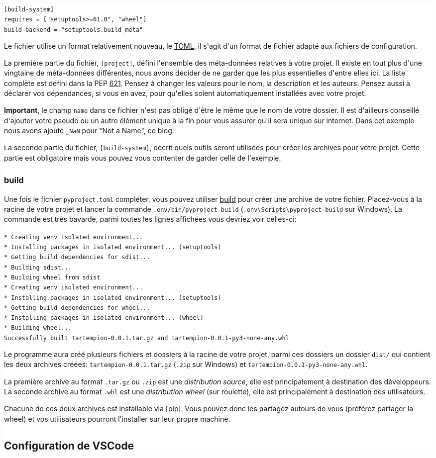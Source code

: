     [build-system]
    requires = ["setuptools>=61.0", "wheel"]
    build-backend = "setuptools.build_meta"

Le fichier utilise un format relativement nouveau, le [TOML], il s'agit d'un format de fichier adapté aux fichiers de configuration.

La première partie du fichier, `[project]`, défini l'ensemble des méta-données relatives à votre projet. Il existe en tout plus d'une vingtaine de méta-données différentes, nous avons décider de ne garder que les plus essentielles d'entre elles ici. La liste complète est défini dans la PEP [621]. Pensez à changer les valeurs pour le nom, la description et les auteurs. Pensez aussi à déclarer vos dépendances, si vous en avez, pour qu'elles soient automatiquement installées avec votre projet.

**Important**, le champ `name` dans ce fichier n'est pas obligé d'être le même que le nom de votre dossier. Il est d'ailleurs conseillé d'ajouter votre pseudo ou un autre élément unique à la fin pour vous assurer qu'il sera unique sur internet. Dans cet exemple nous avons ajouté `_NaN` pour "Not a Name", ce blog.

La seconde partie du fichier, `[build-system]`, décrit quels outils seront utilisées pour créer les archives pour votre projet. Cette partie est obligatoire mais vous pouvez vous contenter de garder celle de l'exemple.

### build

Une fois le fichier `pyproject.toml` compléter, vous pouvez utiliser [build] pour créer une archive de votre fichier. Placez-vous à la racine de votre projet et lancer la commande `.env/bin/pyproject-build` (`.env\Scripts\pyproject-build` sur Windows). La commande est très bavarde, parmi toutes les lignes affichées vous devriez voir celles-ci:

    * Creating venv isolated environment...
    * Installing packages in isolated environment... (setuptools)
    * Getting build dependencies for sdist...
    * Building sdist...
    * Building wheel from sdist
    * Creating venv isolated environment...
    * Installing packages in isolated environment... (setuptools)
    * Getting build dependencies for wheel...
    * Installing packages in isolated environment... (wheel)
    * Building wheel...
    Successfully built tartempion-0.0.1.tar.gz and tartempion-0.0.1-py3-none-any.whl

Le programme aura créé plusieurs fichiers et dossiers à la racine de votre projet, parmi ces dossiers un dossier `dist/` qui contient les deux archives créées: `tartempion-0.0.1.tar.gz` (`.zip` sur Windows) et `tartempion-0.0.1-py3-none-any.whl`.

La première archive au format `.tar.gz` ou `.zip` est une *distribution source*, elle est principalement à destination des développeurs. La seconde archive au format `.whl` est une *distribution wheel* (sur roulette), elle est principalement à destination des utilisateurs.

Chacune de ces deux archives est installable via [pip]. Vous pouvez donc les partagez autours de vous (préférez partager la wheel) et vos utilisateurs pourront l'installer sur leur propre machine.

[TOML]: https://toml.io/fr/
[621]:https://packaging.python.org/en/latest/specifications/declaring-project-metadata/#declaring-project-metadata
[build]: https://pypa-build.readthedocs.io/en/stable/index.html
[setuptools]: https://setuptools.pypa.io/en/latest/
[wheel]: https://wheel.readthedocs.io/en/latest/

Configuration de VSCode
-----------------------


[tester son application]: #ajout-de-tests-automatiques
[partager son programme à autrui]: #création-dune-archive-installable
[PyPA]: https://www.pypa.io/en/latest/
[dernier chapitre]: #choix-des-technologies
[venv]: https://docs.python.org/3/library/venv.html
[unittest]: https://docs.python.org/3/library/unittest.html
[Github]: https://github.com
[venv]: https://docs.python.org/3/library/venv.html
[virtualenv]: https://virtualenv.pypa.io/en/stable/index.html
[pyenv-virtualenv]: https://github.com/pyenv/pyenv-virtualenv
[hatch]: https://hatch.pypa.io/latest/
[pdm]: https://pdm.fming.dev/
[poetry]: https://python-poetry.org/
[setuptools]: https://setuptools.readthedocs.io/en/latest/
[unittest]: https://docs.python.org/3/library/unittest.html
[pytest]: https://docs.pytest.org
[nose]: https://nose.readthedocs.io/en/latest/
[ward]: https://ward.readthedocs.io/en/latest/
[hammett]: https://github.com/boxed/hammett
[flit]: https://flit.readthedocs.io/en/latest/
[hatch]: https://hatch.pypa.io/latest/
[pdm]: https://pdm.fming.dev/
[poetry]: https://python-poetry.org/
[setuptools]: https://setuptools.readthedocs.io/en/latest/
[version 61]: https://setuptools.pypa.io/en/latest/history.html#v61-0-0
[517]: https://peps.python.org/pep-0517/
[VSCode]: https://code.visualstudio.com/
[PyCharm]: https://www.jetbrains.com/pycharm/
[Sublime Text]: https://www.sublimetext.com/
[^1]: entwanne “Un Zeste de Python.” dans : Zeste de Savoir [En ligne]. [s.l.]&nbsp;: Zeste de Savoir, 2022. Disponible sur : <https://zestedesavoir.com/tutoriels/2514/un-zeste-de-python/> (consulté le 19 Mars 2023) 
[^2]: Swinnen G. “Apprendre à programmer avec Python 3: Avec 60 pages d'exercices corrigés!” 3e ed. Paris, France : Eyrolles, 2012.
[^3]: Champagne J. “Python - cours ✔.” dans : YouTube [En ligne]. [s.l.]&nbsp;: YouTube, 2017. Disponible sur : <https://www.youtube.com/playlist?list=PLrSOXFDHBtfHg8fWBd7sKPxEmahwyVBkC> (consulté le 19 Mars 2023) 
[^4]: Reitz K., Schlusser T. “The hitchhiker's guide to python: Best practices for development.” Sebastopol, CA : O'Reilly Media, Inc., 2016.
[^5]: Stratis K. “Python application layouts: A reference.” dans : Real Python [En ligne]. [s.l.]&nbsp;: Real Python, 2023. Disponible sur : <https://realpython.com/python-application-layouts/> (consulté le 19 Mars 2023)
[^6]: Le J. P. “Guide to python project structure and packaging.” dans : Medium [En ligne]. [s.l.]&nbsp;: MLearning.ai, 2023. Disponible sur : <https://medium.com/mlearning-ai/a-practical-guide-to-python-project-structure-and-packaging-90c7f7a04f95> (consulté le 19 Mars 2023)
[^7]: Setuptools “Setup.py discouraged” dans : Quickstart - setuptools 67.6.0 documentation [En ligne]. [s.l.]&nbsp;: [s.n.], [s.d.]. Disponible sur : <https://setuptools.pypa.io/en/stable/userguide/quickstart.html#setuppy-discouraged> (consulté le 19 Mars 2023)
[^8]: Ganssle P. “Why you shouldn't invoke setup.py directly.” dans : Paul Ganssle Blog [En ligne]. [s.l.]&nbsp;: [s.n.], 2021. Disponible sur : <https://blog.ganssle.io/articles/2021/10/setup-py-deprecated.html> (consulté le 19 Mars 2023)
[^9]: PyPA. “src layout vs flat layout.” dans : Python Packaging User Guide [En ligne]. [s.l.]&nbsp;: Python Packaging Autority, [s.d.]. Disponible sur : <https://packaging.python.org/en/latest/discussions/src-layout-vs-flat-layout/> (consulté le 19 Mars 2023)
[^10]: Cristian Mărieș I. “Packaging a python library - thoughts on packaging python libraries.” dans : ionel's codelog [En ligne]. [s.l.]&nbsp;: [s.n.], 2019. Disponible sur : <https://blog.ionelmc.ro/2014/05/25/python-packaging/> (consulté le 19 Mars 2023)
[^11]: PyPA. “Tool recommendations” dans : Python Packaging User Guide [En ligne]. [s.l.]&nbsp;: Python Packaging Autority, [s.d.]. Disponible sur : <https://packaging.python.org/en/latest/discussions/src-layout-vs-flat-layout/> (consulté le 19 Mars 2023)